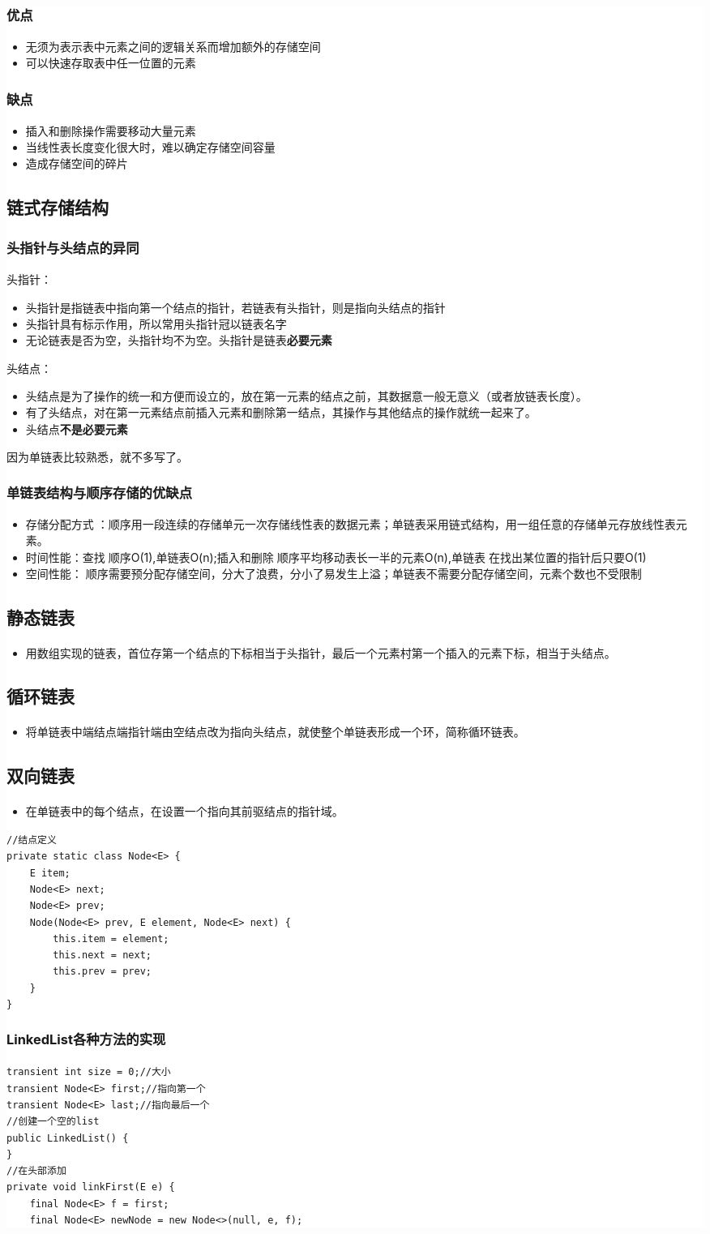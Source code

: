 ### 优点
* 无须为表示表中元素之间的逻辑关系而增加额外的存储空间
* 可以快速存取表中任一位置的元素
### 缺点
* 插入和删除操作需要移动大量元素
* 当线性表长度变化很大时，难以确定存储空间容量
* 造成存储空间的碎片
## 链式存储结构
### 头指针与头结点的异同
头指针：
* 头指针是指链表中指向第一个结点的指针，若链表有头指针，则是指向头结点的指针
* 头指针具有标示作用，所以常用头指针冠以链表名字
* 无论链表是否为空，头指针均不为空。头指针是链表**必要元素**

头结点：
* 头结点是为了操作的统一和方便而设立的，放在第一元素的结点之前，其数据意一般无意义（或者放链表长度）。
* 有了头结点，对在第一元素结点前插入元素和删除第一结点，其操作与其他结点的操作就统一起来了。
* 头结点**不是必要元素**

因为单链表比较熟悉，就不多写了。
### 单链表结构与顺序存储的优缺点
* 存储分配方式 ：顺序用一段连续的存储单元一次存储线性表的数据元素；单链表采用链式结构，用一组任意的存储单元存放线性表元素。
* 时间性能：查找 顺序O(1),单链表O(n);插入和删除 顺序平均移动表长一半的元素O(n),单链表 在找出某位置的指针后只要O(1)
* 空间性能： 顺序需要预分配存储空间，分大了浪费，分小了易发生上溢；单链表不需要分配存储空间，元素个数也不受限制

## 静态链表
* 用数组实现的链表，首位存第一个结点的下标相当于头指针，最后一个元素村第一个插入的元素下标，相当于头结点。
## 循环链表
* 将单链表中端结点端指针端由空结点改为指向头结点，就使整个单链表形成一个环，简称循环链表。

## 双向链表
* 在单链表中的每个结点，在设置一个指向其前驱结点的指针域。

```
//结点定义
private static class Node<E> {
    E item;
    Node<E> next;
    Node<E> prev;
    Node(Node<E> prev, E element, Node<E> next) {
        this.item = element;
        this.next = next;
        this.prev = prev;
    }
}
```
### LinkedList各种方法的实现
```
transient int size = 0;//大小
transient Node<E> first;//指向第一个
transient Node<E> last;//指向最后一个
//创建一个空的list
public LinkedList() {
}
//在头部添加
private void linkFirst(E e) {
    final Node<E> f = first;
    final Node<E> newNode = new Node<>(null, e, f);
```